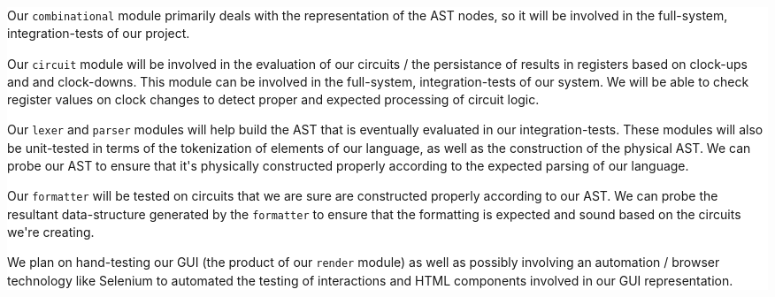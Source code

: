 Our `combinational` module primarily deals with the representation of the AST nodes, so it will be involved in the full-system, integration-tests of our project. 

Our `circuit` module will be involved in the evaluation of our circuits / the persistance of results in registers based on clock-ups and and clock-downs.  This module can be involved in the full-system, integration-tests of our system.  We will be able to check register values on clock changes to detect proper and expected processing of circuit logic.  

Our `lexer` and `parser` modules will help build the AST that is eventually evaluated in our integration-tests.  These modules will also be unit-tested in terms of the tokenization of elements of our language, as well as the construction of the physical AST.  We can probe our AST to ensure that it's physically constructed properly according to the expected parsing of our language.  

Our `formatter` will be tested on circuits that we are sure are constructed properly according to our AST.  We can probe the resultant data-structure generated by the `formatter` to ensure that the formatting is expected and sound based on the circuits we're creating.

We plan on hand-testing our GUI (the product of our `render` module) as well as possibly involving an automation / browser technology like Selenium to automated the testing of interactions and HTML components involved in our GUI representation. 

